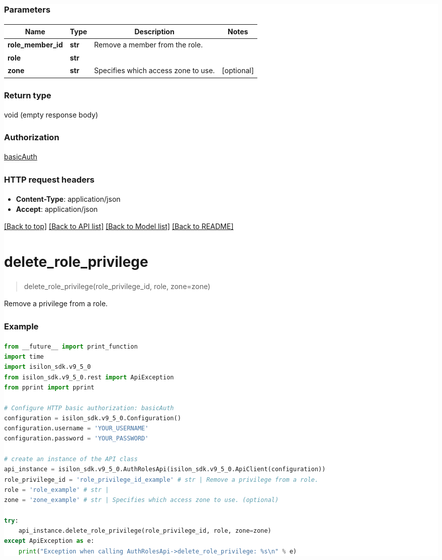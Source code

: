 ### Parameters

Name | Type | Description  | Notes
------------- | ------------- | ------------- | -------------
 **role_member_id** | **str**| Remove a member from the role. | 
 **role** | **str**|  | 
 **zone** | **str**| Specifies which access zone to use. | [optional] 

### Return type

void (empty response body)

### Authorization

[basicAuth](../README.md#basicAuth)

### HTTP request headers

 - **Content-Type**: application/json
 - **Accept**: application/json

[[Back to top]](#) [[Back to API list]](../README.md#documentation-for-api-endpoints) [[Back to Model list]](../README.md#documentation-for-models) [[Back to README]](../README.md)

# **delete_role_privilege**
> delete_role_privilege(role_privilege_id, role, zone=zone)



Remove a privilege from a role.

### Example
```python
from __future__ import print_function
import time
import isilon_sdk.v9_5_0
from isilon_sdk.v9_5_0.rest import ApiException
from pprint import pprint

# Configure HTTP basic authorization: basicAuth
configuration = isilon_sdk.v9_5_0.Configuration()
configuration.username = 'YOUR_USERNAME'
configuration.password = 'YOUR_PASSWORD'

# create an instance of the API class
api_instance = isilon_sdk.v9_5_0.AuthRolesApi(isilon_sdk.v9_5_0.ApiClient(configuration))
role_privilege_id = 'role_privilege_id_example' # str | Remove a privilege from a role.
role = 'role_example' # str | 
zone = 'zone_example' # str | Specifies which access zone to use. (optional)

try:
    api_instance.delete_role_privilege(role_privilege_id, role, zone=zone)
except ApiException as e:
    print("Exception when calling AuthRolesApi->delete_role_privilege: %s\n" % e)
```
